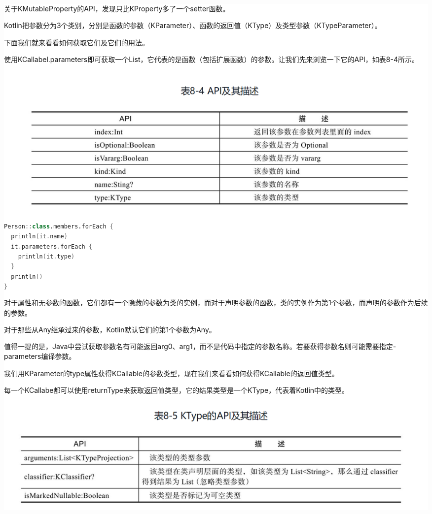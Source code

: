 关于KMutableProperty的API，发现只比KProperty多了一个setter函数。



Kotlin把参数分为3个类别，分别是函数的参数（KParameter）、函数的返回值（KType）及类型参数（KTypeParameter）。

下面我们就来看看如何获取它们及它们的用法。



使用KCallabel.parameters即可获取一个List<KParameter>，它代表的是函数（包括扩展函数）的参数。让我们先来浏览一下它的API，如表8-4所示。

![image-20200510094643338](7-元编程/image-20200510094643338.png)



```kotlin
Person::class.members.forEach {
  println(it.name)
  it.parameters.forEach {
    println(it.type)
  }
  println()
}
```

对于属性和无参数的函数，它们都有一个隐藏的参数为类的实例，而对于声明参数的函数，类的实例作为第1个参数，而声明的参数作为后续的参数。

对于那些从Any继承过来的参数，Kotlin默认它们的第1个参数为Any。

值得一提的是，Java中尝试获取参数名有可能返回arg0、arg1，而不是代码中指定的参数名称。若要获得参数名则可能需要指定-parameters编译参数。



我们用KParameter的type属性获得KCallable的参数类型，现在我们来看看如何获得KCallable的返回值类型。

每一个KCallabe都可以使用returnType来获取返回值类型，它的结果类型是一个KType，代表着Kotlin中的类型。

![image-20200510095159232](7-元编程/image-20200510095159232.png)
